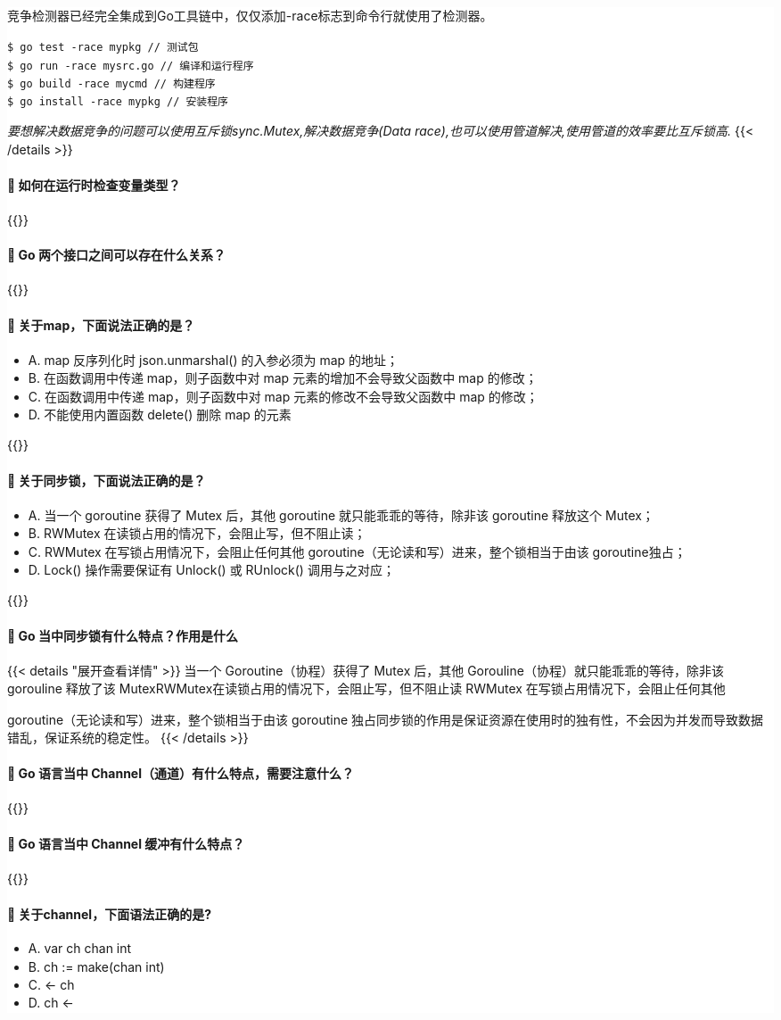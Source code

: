竞争检测器已经完全集成到Go⼯具链中，仅仅添加-race标志到命令⾏就使⽤了检测器。

```shell
$ go test -race mypkg // 测试包
$ go run -race mysrc.go // 编译和运⾏程序
$ go build -race mycmd // 构建程序
$ go install -race mypkg // 安装程序
```
*要想解决数据竞争的问题可以使⽤互斥锁sync.Mutex,解决数据竞争(Data race),也可以使⽤管道解决,使⽤管道的效率要⽐互斥锁⾼.*
{{< /details >}}

#### 🎋 如何在运⾏时检查变量类型？
{{<hide-text hide="答案：*类型开关是在运⾏时检查变量类型的最佳⽅式。类型开关按类型⽽不是值来评估变量。每个 Switch ⾄少包含⼀个case，⽤作条件语句，和⼀个 defaultcase，如果没有⼀个 case 为真，则执⾏。*">}}

#### 🎍 Go 两个接⼝之间可以存在什么关系？
{{<hide-text hide="答案：*如果两个接⼝有相同的⽅法列表，那么他们就是等价的，可以相互赋值。如果接⼝ A的⽅法列表是接⼝ B的⽅法列表的⾃⼰，那么接⼝ B可以赋值给接⼝ A。接⼝查询是否成功，要在运⾏期才能够确定。*">}}

#### 🎎 关于map，下⾯说法正确的是？
- A. map 反序列化时 json.unmarshal() 的⼊参必须为 map 的地址；
- B. 在函数调⽤中传递 map，则⼦函数中对 map 元素的增加不会导致⽗函数中 map 的修改；
- C. 在函数调⽤中传递 map，则⼦函数中对 map 元素的修改不会导致⽗函数中 map 的修改；
- D. 不能使⽤内置函数 delete() 删除 map 的元素

{{<hide-text hide="答案：A">}}

#### 🎏 关于同步锁，下⾯说法正确的是？
- A. 当⼀个 goroutine 获得了 Mutex 后，其他 goroutine 就只能乖乖的等待，除⾮该 goroutine 释放这个 Mutex；
- B. RWMutex 在读锁占⽤的情况下，会阻⽌写，但不阻⽌读；
- C. RWMutex 在写锁占⽤情况下，会阻⽌任何其他 goroutine（⽆论读和写）进来，整个锁相当于由该 goroutine独占；
- D. Lock() 操作需要保证有 Unlock() 或 RUnlock() 调⽤与之对应；

{{<hide-text hide="答案：*A B C*">}}

#### 🎐 Go 当中同步锁有什么特点？作⽤是什么
{{< details "展开查看详情" >}}
当⼀个 Goroutine（协程）获得了 Mutex 后，其他 Gorouline（协程）就只能乖乖的等待，除⾮该 gorouline 释放了该 MutexRWMutex在读锁占⽤的情况下，会阻⽌写，但不阻⽌读 RWMutex 在写锁占⽤情况下，会阻⽌任何其他

goroutine（⽆论读和写）进来，整个锁相当于由该 goroutine 独占同步锁的作⽤是保证资源在使⽤时的独有性，不会因为并发⽽导致数据错乱，保证系统的稳定性。
{{< /details >}}

#### 🎑 Go 语⾔当中 Channel（通道）有什么特点，需要注意什么？
{{<hide-text hide="答案：*如果给⼀个 nil 的 channel 发送数据，会造成永远阻塞如果从⼀个 nil 的 channel 中接收数据，也会造成永久爱阻塞给⼀个已经关闭的 channel 发送数据，会引起 pannic 从⼀个已经关闭的 channel 接收数据，如果缓冲区中为空，则返回⼀个零值。*">}}

#### 🎀 Go 语⾔当中 Channel 缓冲有什么特点？
{{<hide-text hide="答案：*⽆缓冲的 channel 是同步的，⽽有缓冲的 channel 是⾮同步的。*">}}

#### 🎁 关于channel，下⾯语法正确的是?
- A. var ch chan int
- B. ch := make(chan int)
- C. <- ch
- D. ch <-
